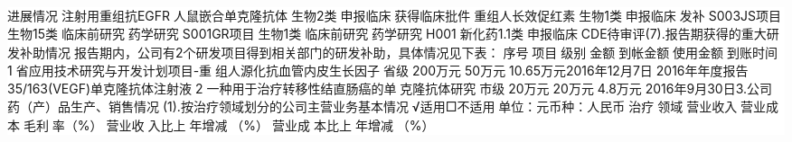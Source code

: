 进展情况
注射用重组抗EGFR
人鼠嵌合单克隆抗体
生物2类
申报临床
获得临床批件
重组人长效促红素
生物1类
申报临床
发补
S003JS项目
生物15类
临床前研究
药学研究
S001GR项目
生物1类
临床前研究
药学研究
H001
新化药1.1类
申报临床
CDE待审评(7).报告期获得的重大研发补助情况
报告期内，公司有2个研发项目得到相关部门的研发补助，具体情况见下表：
序号
项目
级别
金额
到帐金额
使用金额
到账时间
1
省应用技术研究与开发计划项目-重
组人源化抗血管内皮生长因子
省级
200万元
50万元
10.65万元2016年12月7日
2016年年度报告
35/163(VEGF)单克隆抗体注射液
2
一种用于治疗转移性结直肠癌的单
克隆抗体研究
市级
20万元
20万元
4.8万元
2016年9月30日3.公司药（产）品生产、销售情况
(1).按治疗领域划分的公司主营业务基本情况
√适用□不适用
单位：元币种：人民币
治疗
领域
营业收入
营业成本
毛利
率（%）
营业收
入比上
年增减
（%）
营业成
本比上
年增减
（%）